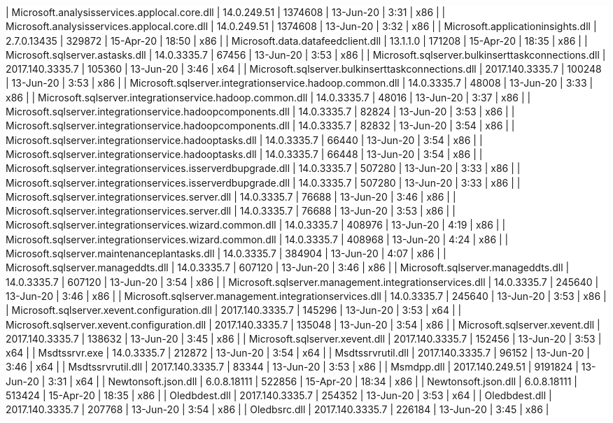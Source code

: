 | Microsoft.analysisservices.applocal.core.dll                  | 14.0.249.51     | 1374608   | 13-Jun-20 | 3:31  | x86      |
| Microsoft.analysisservices.applocal.core.dll                  | 14.0.249.51     | 1374608   | 13-Jun-20 | 3:32  | x86      |
| Microsoft.applicationinsights.dll                             | 2.7.0.13435     | 329872    | 15-Apr-20 | 18:50 | x86      |
| Microsoft.data.datafeedclient.dll                             | 13.1.1.0        | 171208    | 15-Apr-20 | 18:35 | x86      |
| Microsoft.sqlserver.astasks.dll                               | 14.0.3335.7     | 67456     | 13-Jun-20 | 3:53  | x86      |
| Microsoft.sqlserver.bulkinserttaskconnections.dll             | 2017.140.3335.7 | 105360    | 13-Jun-20 | 3:46  | x64      |
| Microsoft.sqlserver.bulkinserttaskconnections.dll             | 2017.140.3335.7 | 100248    | 13-Jun-20 | 3:53  | x86      |
| Microsoft.sqlserver.integrationservice.hadoop.common.dll      | 14.0.3335.7     | 48008     | 13-Jun-20 | 3:33  | x86      |
| Microsoft.sqlserver.integrationservice.hadoop.common.dll      | 14.0.3335.7     | 48016     | 13-Jun-20 | 3:37  | x86      |
| Microsoft.sqlserver.integrationservice.hadoopcomponents.dll   | 14.0.3335.7     | 82824     | 13-Jun-20 | 3:53  | x86      |
| Microsoft.sqlserver.integrationservice.hadoopcomponents.dll   | 14.0.3335.7     | 82832     | 13-Jun-20 | 3:54  | x86      |
| Microsoft.sqlserver.integrationservice.hadooptasks.dll        | 14.0.3335.7     | 66440     | 13-Jun-20 | 3:54  | x86      |
| Microsoft.sqlserver.integrationservice.hadooptasks.dll        | 14.0.3335.7     | 66448     | 13-Jun-20 | 3:54  | x86      |
| Microsoft.sqlserver.integrationservices.isserverdbupgrade.dll | 14.0.3335.7     | 507280    | 13-Jun-20 | 3:33  | x86      |
| Microsoft.sqlserver.integrationservices.isserverdbupgrade.dll | 14.0.3335.7     | 507280    | 13-Jun-20 | 3:33  | x86      |
| Microsoft.sqlserver.integrationservices.server.dll            | 14.0.3335.7     | 76688     | 13-Jun-20 | 3:46  | x86      |
| Microsoft.sqlserver.integrationservices.server.dll            | 14.0.3335.7     | 76688     | 13-Jun-20 | 3:53  | x86      |
| Microsoft.sqlserver.integrationservices.wizard.common.dll     | 14.0.3335.7     | 408976    | 13-Jun-20 | 4:19  | x86      |
| Microsoft.sqlserver.integrationservices.wizard.common.dll     | 14.0.3335.7     | 408968    | 13-Jun-20 | 4:24  | x86      |
| Microsoft.sqlserver.maintenanceplantasks.dll                  | 14.0.3335.7     | 384904    | 13-Jun-20 | 4:07  | x86      |
| Microsoft.sqlserver.manageddts.dll                            | 14.0.3335.7     | 607120    | 13-Jun-20 | 3:46  | x86      |
| Microsoft.sqlserver.manageddts.dll                            | 14.0.3335.7     | 607120    | 13-Jun-20 | 3:54  | x86      |
| Microsoft.sqlserver.management.integrationservices.dll        | 14.0.3335.7     | 245640    | 13-Jun-20 | 3:46  | x86      |
| Microsoft.sqlserver.management.integrationservices.dll        | 14.0.3335.7     | 245640    | 13-Jun-20 | 3:53  | x86      |
| Microsoft.sqlserver.xevent.configuration.dll                  | 2017.140.3335.7 | 145296    | 13-Jun-20 | 3:53  | x64      |
| Microsoft.sqlserver.xevent.configuration.dll                  | 2017.140.3335.7 | 135048    | 13-Jun-20 | 3:54  | x86      |
| Microsoft.sqlserver.xevent.dll                                | 2017.140.3335.7 | 138632    | 13-Jun-20 | 3:45  | x86      |
| Microsoft.sqlserver.xevent.dll                                | 2017.140.3335.7 | 152456    | 13-Jun-20 | 3:53  | x64      |
| Msdtssrvr.exe                                                 | 14.0.3335.7     | 212872    | 13-Jun-20 | 3:54  | x64      |
| Msdtssrvrutil.dll                                             | 2017.140.3335.7 | 96152     | 13-Jun-20 | 3:46  | x64      |
| Msdtssrvrutil.dll                                             | 2017.140.3335.7 | 83344     | 13-Jun-20 | 3:53  | x86      |
| Msmdpp.dll                                                    | 2017.140.249.51 | 9191824   | 13-Jun-20 | 3:31  | x64      |
| Newtonsoft.json.dll                                           | 6.0.8.18111     | 522856    | 15-Apr-20 | 18:34 | x86      |
| Newtonsoft.json.dll                                           | 6.0.8.18111     | 513424    | 15-Apr-20 | 18:35 | x86      |
| Oledbdest.dll                                                 | 2017.140.3335.7 | 254352    | 13-Jun-20 | 3:53  | x64      |
| Oledbdest.dll                                                 | 2017.140.3335.7 | 207768    | 13-Jun-20 | 3:54  | x86      |
| Oledbsrc.dll                                                  | 2017.140.3335.7 | 226184    | 13-Jun-20 | 3:45  | x86      |